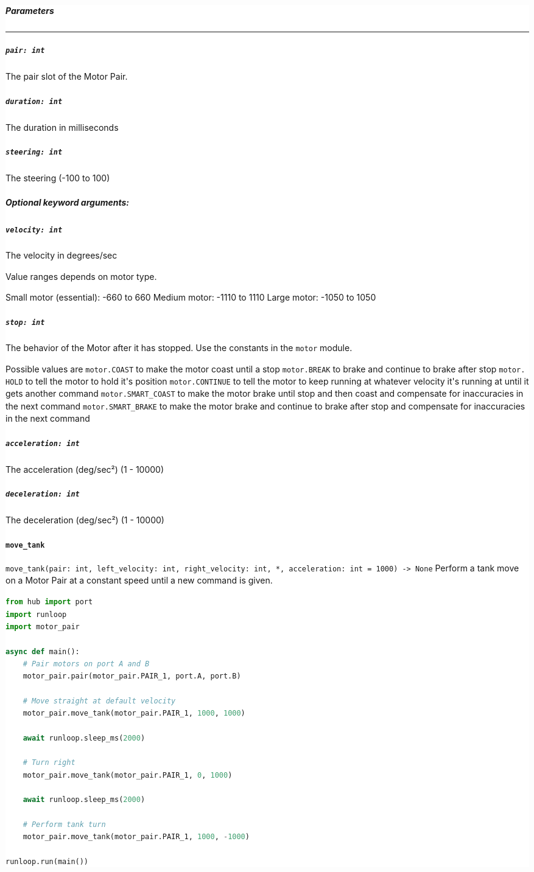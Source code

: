 ##### Parameters
----------
##### `pair: int`
The pair slot of the Motor Pair.
##### `duration: int`
The duration in milliseconds
##### `steering: int`
The steering (-100 to 100)
##### Optional keyword arguments:

##### `velocity: int`
The velocity in degrees/sec

Value ranges depends on motor type.

Small motor (essential): -660 to 660
Medium motor: -1110 to 1110
Large motor: -1050 to 1050
##### `stop: int`
The behavior of the Motor after it has stopped. Use the constants in the `motor` module.

Possible values are
`motor.COAST` to make the motor coast until a stop
`motor.BREAK` to brake and continue to brake after stop
`motor.HOLD` to tell the motor to hold it's position
`motor.CONTINUE` to tell the motor to keep running at whatever velocity it's running at until it gets another command
`motor.SMART_COAST` to make the motor brake until stop and then coast and compensate for inaccuracies in the next command
`motor.SMART_BRAKE` to make the motor brake and continue to brake after stop and compensate for inaccuracies in the next command
##### `acceleration: int`
The acceleration (deg/sec²) (1 - 10000)
##### `deceleration: int`
The deceleration (deg/sec²) (1 - 10000)
#### `move_tank`
`move_tank(pair: int, left_velocity: int, right_velocity: int, *, acceleration: int = 1000) -> None`
Perform a tank move on a Motor Pair at a constant speed until a new command is given.
```python
from hub import port
import runloop
import motor_pair

async def main():
    # Pair motors on port A and B 
    motor_pair.pair(motor_pair.PAIR_1, port.A, port.B)

    # Move straight at default velocity 
    motor_pair.move_tank(motor_pair.PAIR_1, 1000, 1000)

    await runloop.sleep_ms(2000)

    # Turn right 
    motor_pair.move_tank(motor_pair.PAIR_1, 0, 1000)

    await runloop.sleep_ms(2000)

    # Perform tank turn 
    motor_pair.move_tank(motor_pair.PAIR_1, 1000, -1000)

runloop.run(main())
```